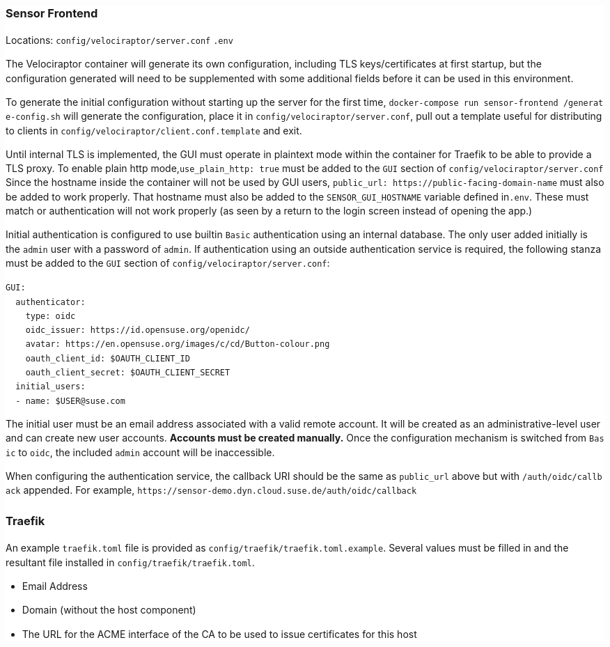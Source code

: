 ### Sensor Frontend

Locations: `config/velociraptor/server.conf` `.env`

The Velociraptor container will generate its own configuration, including TLS keys/certificates at first startup, but the configuration generated will need to be supplemented with some additional fields before it can be used in this environment.

To generate the initial configuration without starting up the server for the first time, `docker-compose run sensor-frontend /generate-config.sh` will generate the configuration, place it in `config/velociraptor/server.conf`, pull out a template useful for distributing to clients in `config/velociraptor/client.conf.template` and exit.

Until internal TLS is implemented, the GUI must operate in plaintext mode within the container for Traefik to be able to provide a TLS proxy. To enable plain http mode,`use_plain_http: true` must be added to the `GUI` section of `config/velociraptor/server.conf` Since the hostname inside the container will not be used by GUI users,  `public_url: https://public-facing-domain-name` must also be added to work properly.  That hostname must also be added to the `SENSOR_GUI_HOSTNAME` variable defined in`.env`. These must match or authentication will not work properly (as seen by a return to the login screen instead of opening the app.)

Initial authentication is configured to use builtin `Basic` authentication using an internal database. The only user added initially is the `admin` user with a password of `admin`. If authentication using an outside authentication service is required, the following stanza must be added to the `GUI` section of `config/velociraptor/server.conf`:

    GUI:
      authenticator:
        type: oidc
        oidc_issuer: https://id.opensuse.org/openidc/
        avatar: https://en.opensuse.org/images/c/cd/Button-colour.png
        oauth_client_id: $OAUTH_CLIENT_ID
        oauth_client_secret: $OAUTH_CLIENT_SECRET
      initial_users:
      - name: $USER@suse.com

The initial user must be an email address associated with a valid remote account. It will be created as an administrative-level user and can create new user accounts. **Accounts must be created manually.** Once the configuration mechanism is switched from `Basic` to `oidc`, the included `admin` account will be inaccessible.

When configuring the authentication service, the callback URI should be the same as `public_url` above but with `/auth/oidc/callback` appended. For example, `https://sensor-demo.dyn.cloud.suse.de/auth/oidc/callback`

### Traefik

An example `traefik.toml` file is provided as `config/traefik/traefik.toml.example`. Several values must be filled in and the resultant file installed in `config/traefik/traefik.toml`.

- Email Address

- Domain (without the host component)

- The URL for the ACME interface of the CA to be used to issue certificates for this host
